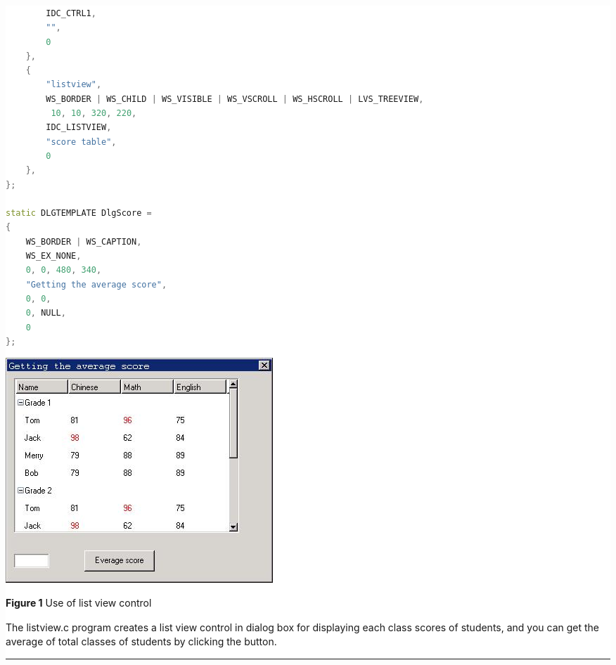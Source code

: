 ```cpp
        IDC_CTRL1,
        "",
        0
    },
    {
        "listview",
        WS_BORDER | WS_CHILD | WS_VISIBLE | WS_VSCROLL | WS_HSCROLL | LVS_TREEVIEW,
         10, 10, 320, 220,
        IDC_LISTVIEW,
        "score table",
        0
    },
};

static DLGTEMPLATE DlgScore =
{
    WS_BORDER | WS_CAPTION,
    WS_EX_NONE,
    0, 0, 480, 340,
    "Getting the average score",
    0, 0,
    0, NULL,
    0
};
```

![alt](figures/32.1.jpeg)

__Figure 1__ Use of list view control


The listview.c program creates a list view control in dialog box for displaying
each class scores of students, and you can get the average of total classes of
students by clicking the button.

----

